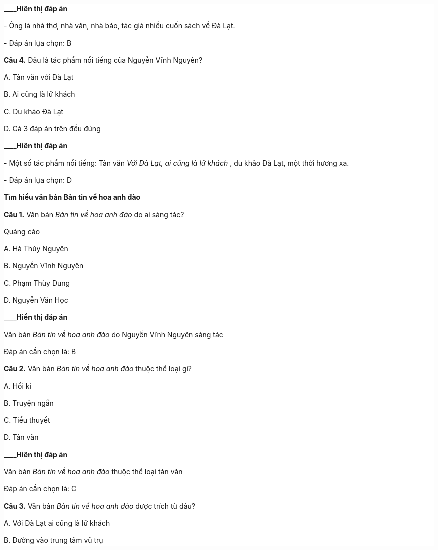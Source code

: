 ____**Hiển thị đáp án**

\- Ông là nhà thơ, nhà văn, nhà báo, tác giả nhiều cuốn sách về Đà Lạt.

\- Đáp án lựa chọn: B

**Câu 4.** Đâu là tác phẩm nổi tiếng của Nguyễn Vĩnh Nguyên?

A. Tản văn với Đà Lạt

B. Ai cũng là lữ khách

C. Du khảo Đà Lạt

D. Cả 3 đáp án trên đều đúng

____**Hiển thị đáp án**

\- Một số tác phẩm nổi tiếng: Tản văn  _Với Đà Lạt, ai cũng là lữ khách_ , du khảo Đà Lạt, một thời hương xa. 

\- Đáp án lựa chọn: D

**Tìm hiểu văn bản Bản tin về hoa anh đào**

**Câu 1.** Văn bản  _Bản tin về hoa anh đào_ do ai sáng tác?

Quảng cáo

A. Hà Thủy Nguyên

B. Nguyễn Vĩnh Nguyên

C. Phạm Thùy Dung

D. Nguyễn Văn Học

____**Hiển thị đáp án**

Văn bản  _Bản tin về hoa anh đào_ do Nguyễn Vĩnh Nguyên sáng tác

Đáp án cần chọn là: B

**Câu 2.** Văn bản  _Bản tin về hoa anh đào_ thuộc thể loại gì?

A. Hồi kí

B. Truyện ngắn

C. Tiểu thuyết

D. Tản văn

____**Hiển thị đáp án**

Văn bản  _Bản tin về hoa anh đào_ thuộc thể loại tản văn

Đáp án cần chọn là: C

**Câu 3.** Văn bản  _Bản tin về hoa anh đào_ được trích từ đâu?

A. Với Đà Lạt ai cũng là lữ khách

B. Đường vào trung tâm vũ trụ
